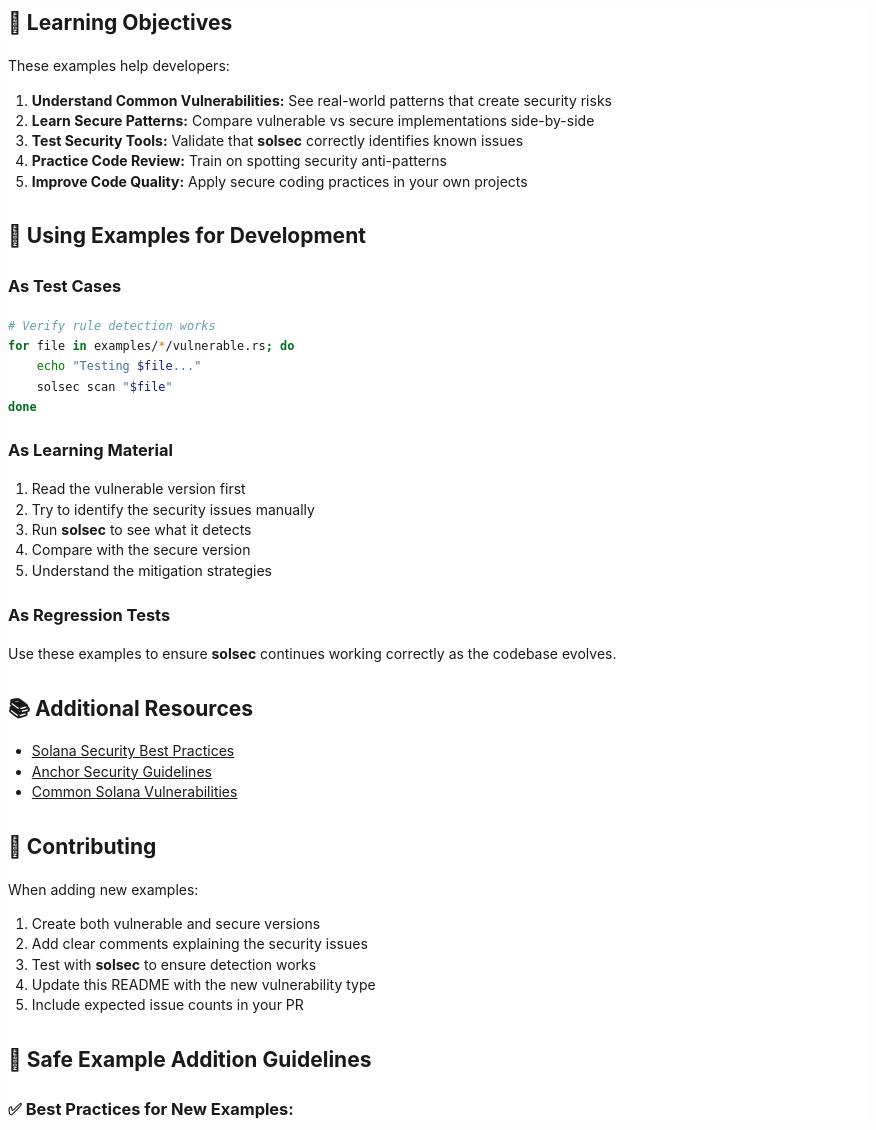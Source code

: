 ## 🎯 Learning Objectives

These examples help developers:

1. **Understand Common Vulnerabilities:** See real-world patterns that create security risks
2. **Learn Secure Patterns:** Compare vulnerable vs secure implementations side-by-side
3. **Test Security Tools:** Validate that **solsec** correctly identifies known issues
4. **Practice Code Review:** Train on spotting security anti-patterns
5. **Improve Code Quality:** Apply secure coding practices in your own projects

## 🔧 Using Examples for Development

### As Test Cases
```bash
# Verify rule detection works
for file in examples/*/vulnerable.rs; do
    echo "Testing $file..."
    solsec scan "$file"
done
```

### As Learning Material
1. Read the vulnerable version first
2. Try to identify the security issues manually
3. Run **solsec** to see what it detects
4. Compare with the secure version
5. Understand the mitigation strategies

### As Regression Tests
Use these examples to ensure **solsec** continues working correctly as the codebase evolves.

## 📚 Additional Resources

- [Solana Security Best Practices](https://docs.solana.com/developing/programming-model/security)
- [Anchor Security Guidelines](https://book.anchor-lang.com/anchor_in_depth/security.html)
- [Common Solana Vulnerabilities](https://github.com/coral-xyz/sealevel-attacks)

## 🤝 Contributing

When adding new examples:

1. Create both vulnerable and secure versions
2. Add clear comments explaining the security issues
3. Test with **solsec** to ensure detection works
4. Update this README with the new vulnerability type
5. Include expected issue counts in your PR

## 🔧 Safe Example Addition Guidelines

### ✅ Best Practices for New Examples:
